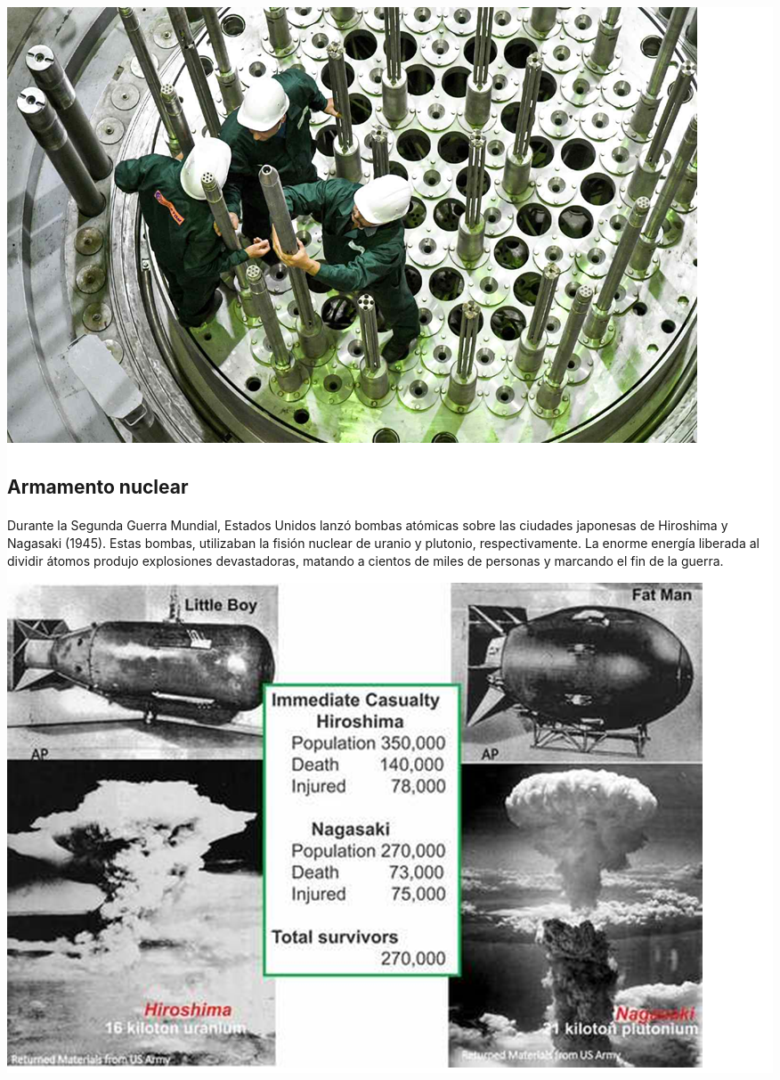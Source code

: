 ![alt text](img/image-14.png)

## Armamento nuclear

Durante la Segunda Guerra Mundial, Estados Unidos lanzó bombas atómicas sobre las ciudades japonesas de Hiroshima y Nagasaki (1945).
Estas bombas, utilizaban la fisión nuclear de uranio y plutonio, respectivamente.
La enorme energía liberada al dividir átomos produjo explosiones devastadoras, matando a cientos de miles de personas y marcando el fin de la guerra.

![alt text](img/image-16.png)
